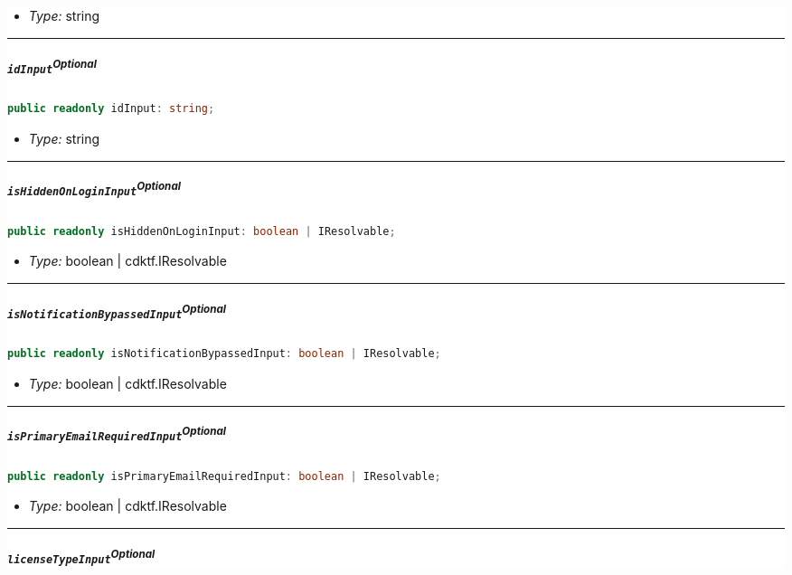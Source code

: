 - *Type:* string

---

##### `idInput`<sup>Optional</sup> <a name="idInput" id="rhizo-co-terraform-provider-oci.identityDomain.IdentityDomain.property.idInput"></a>

```typescript
public readonly idInput: string;
```

- *Type:* string

---

##### `isHiddenOnLoginInput`<sup>Optional</sup> <a name="isHiddenOnLoginInput" id="rhizo-co-terraform-provider-oci.identityDomain.IdentityDomain.property.isHiddenOnLoginInput"></a>

```typescript
public readonly isHiddenOnLoginInput: boolean | IResolvable;
```

- *Type:* boolean | cdktf.IResolvable

---

##### `isNotificationBypassedInput`<sup>Optional</sup> <a name="isNotificationBypassedInput" id="rhizo-co-terraform-provider-oci.identityDomain.IdentityDomain.property.isNotificationBypassedInput"></a>

```typescript
public readonly isNotificationBypassedInput: boolean | IResolvable;
```

- *Type:* boolean | cdktf.IResolvable

---

##### `isPrimaryEmailRequiredInput`<sup>Optional</sup> <a name="isPrimaryEmailRequiredInput" id="rhizo-co-terraform-provider-oci.identityDomain.IdentityDomain.property.isPrimaryEmailRequiredInput"></a>

```typescript
public readonly isPrimaryEmailRequiredInput: boolean | IResolvable;
```

- *Type:* boolean | cdktf.IResolvable

---

##### `licenseTypeInput`<sup>Optional</sup> <a name="licenseTypeInput" id="rhizo-co-terraform-provider-oci.identityDomain.IdentityDomain.property.licenseTypeInput"></a>
